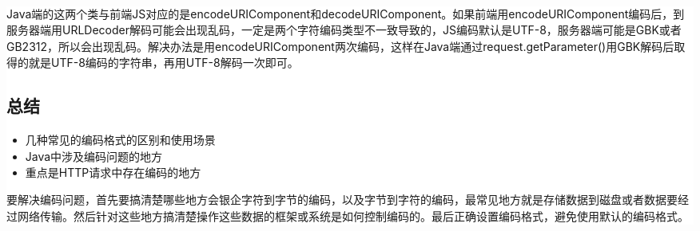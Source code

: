 Java端的这两个类与前端JS对应的是encodeURIComponent和decodeURIComponent。如果前端用encodeURIComponent编码后，到服务器端用URLDecoder解码可能会出现乱码，一定是两个字符编码类型不一致导致的，JS编码默认是UTF-8，服务器端可能是GBK或者GB2312，所以会出现乱码。解决办法是用encodeURIComponent两次编码，这样在Java端通过request.getParameter()用GBK解码后取得的就是UTF-8编码的字符串，再用UTF-8解码一次即可。

## 总结

- 几种常见的编码格式的区别和使用场景
- Java中涉及编码问题的地方
- 重点是HTTP请求中存在编码的地方

要解决编码问题，首先要搞清楚哪些地方会银企字符到字节的编码，以及字节到字符的编码，最常见地方就是存储数据到磁盘或者数据要经过网络传输。然后针对这些地方搞清楚操作这些数据的框架或系统是如何控制编码的。最后正确设置编码格式，避免使用默认的编码格式。
